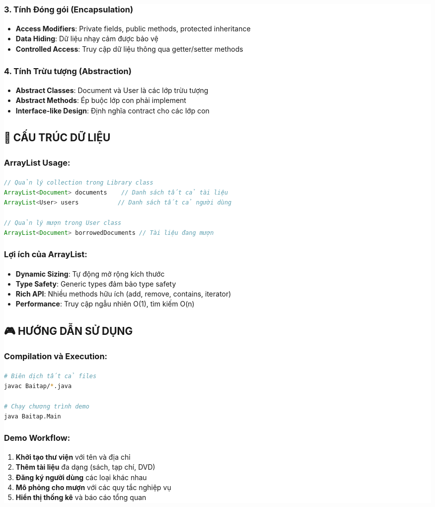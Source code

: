 ### 3. Tính Đóng gói (Encapsulation)

- **Access Modifiers**: Private fields, public methods, protected inheritance
- **Data Hiding**: Dữ liệu nhạy cảm được bảo vệ
- **Controlled Access**: Truy cập dữ liệu thông qua getter/setter methods

### 4. Tính Trừu tượng (Abstraction)

- **Abstract Classes**: Document và User là các lớp trừu tượng
- **Abstract Methods**: Ép buộc lớp con phải implement
- **Interface-like Design**: Định nghĩa contract cho các lớp con

## 💾 CẤU TRÚC DỮ LIỆU

### ArrayList Usage:

```java
// Quản lý collection trong Library class
ArrayList<Document> documents    // Danh sách tất cả tài liệu
ArrayList<User> users           // Danh sách tất cả người dùng

// Quản lý mượn trong User class
ArrayList<Document> borrowedDocuments // Tài liệu đang mượn
```

### Lợi ích của ArrayList:

- **Dynamic Sizing**: Tự động mở rộng kích thước
- **Type Safety**: Generic types đảm bảo type safety
- **Rich API**: Nhiều methods hữu ích (add, remove, contains, iterator)
- **Performance**: Truy cập ngẫu nhiên O(1), tìm kiếm O(n)

## 🎮 HƯỚNG DẪN SỬ DỤNG

### Compilation và Execution:

```bash
# Biên dịch tất cả files
javac Baitap/*.java

# Chạy chương trình demo
java Baitap.Main
```

### Demo Workflow:

1. **Khởi tạo thư viện** với tên và địa chỉ
2. **Thêm tài liệu** đa dạng (sách, tạp chí, DVD)
3. **Đăng ký người dùng** các loại khác nhau
4. **Mô phỏng cho mượn** với các quy tắc nghiệp vụ
5. **Hiển thị thống kê** và báo cáo tổng quan
